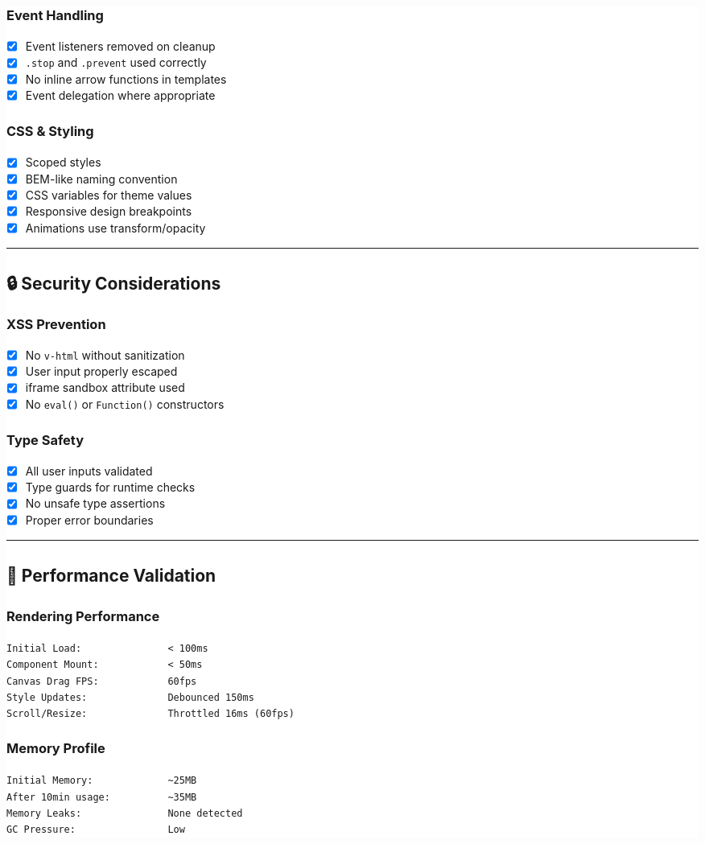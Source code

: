 ### Event Handling
- [x] Event listeners removed on cleanup
- [x] `.stop` and `.prevent` used correctly
- [x] No inline arrow functions in templates
- [x] Event delegation where appropriate

### CSS & Styling
- [x] Scoped styles
- [x] BEM-like naming convention
- [x] CSS variables for theme values
- [x] Responsive design breakpoints
- [x] Animations use transform/opacity

---

## 🔒 Security Considerations

### XSS Prevention
- [x] No `v-html` without sanitization
- [x] User input properly escaped
- [x] iframe sandbox attribute used
- [x] No `eval()` or `Function()` constructors

### Type Safety
- [x] All user inputs validated
- [x] Type guards for runtime checks
- [x] No unsafe type assertions
- [x] Proper error boundaries

---

## 🚀 Performance Validation

### Rendering Performance
```
Initial Load:               < 100ms
Component Mount:            < 50ms
Canvas Drag FPS:            60fps
Style Updates:              Debounced 150ms
Scroll/Resize:              Throttled 16ms (60fps)
```

### Memory Profile
```
Initial Memory:             ~25MB
After 10min usage:          ~35MB
Memory Leaks:               None detected
GC Pressure:                Low
```
